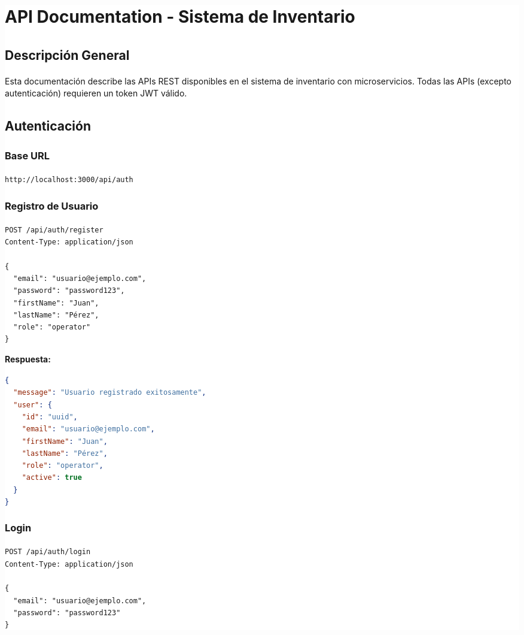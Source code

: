 # API Documentation - Sistema de Inventario

## Descripción General

Esta documentación describe las APIs REST disponibles en el sistema de inventario con microservicios. Todas las APIs (excepto autenticación) requieren un token JWT válido.

## Autenticación

### Base URL
```
http://localhost:3000/api/auth
```

### Registro de Usuario
```http
POST /api/auth/register
Content-Type: application/json

{
  "email": "usuario@ejemplo.com",
  "password": "password123",
  "firstName": "Juan",
  "lastName": "Pérez",
  "role": "operator"
}
```

**Respuesta:**
```json
{
  "message": "Usuario registrado exitosamente",
  "user": {
    "id": "uuid",
    "email": "usuario@ejemplo.com",
    "firstName": "Juan",
    "lastName": "Pérez",
    "role": "operator",
    "active": true
  }
}
```

### Login
```http
POST /api/auth/login
Content-Type: application/json

{
  "email": "usuario@ejemplo.com",
  "password": "password123"
}
```
